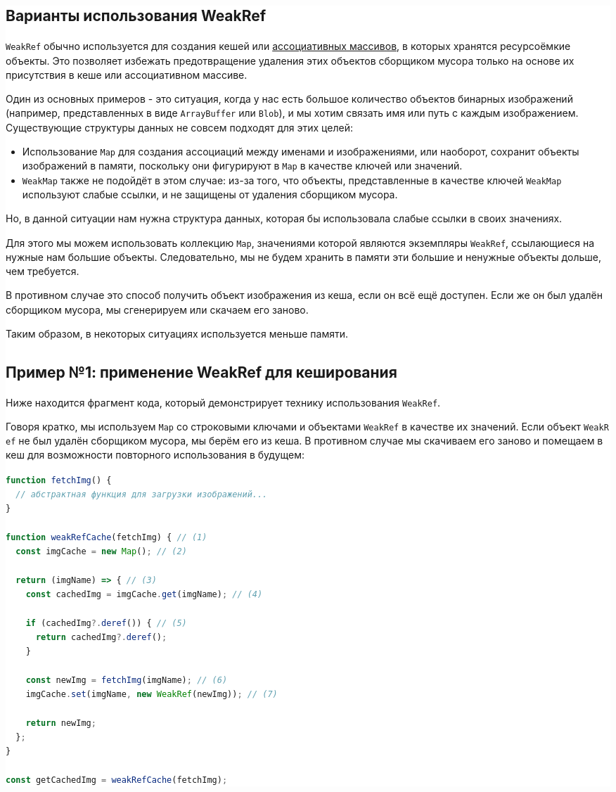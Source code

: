 ## Варианты использования WeakRef

`WeakRef` обычно используется для создания кешей или
[ассоциативных массивов](https://ru.wikipedia.org/wiki/Ассоциативный_массив), в которых хранятся ресурсоёмкие объекты. Это позволяет избежать предотвращение удаления этих объектов сборщиком мусора только на основе их присутствия в кеше или ассоциативном массиве.

Один из основных примеров - это ситуация, когда у нас есть большое количество объектов бинарных изображений (например, представленных в виде `ArrayBuffer` или `Blob`),
и мы хотим связать имя или путь с каждым изображением. Существующие структуры данных не совсем подходят для этих целей:

- Использование `Map` для создания ассоциаций между именами и изображениями, или наоборот, сохранит объекты изображений в памяти,
  поскольку они фигурируют в `Map` в качестве ключей или значений.
- `WeakMap` также не подойдёт в этом случае: из-за того, что объекты, представленные в качестве ключей `WeakMap` используют слабые ссылки, и не защищены от удаления сборщиком мусора.

Но, в данной ситуации нам нужна структура данных, которая бы использовала слабые ссылки в своих значениях.

Для этого мы можем использовать коллекцию `Map`, значениями которой являются экземпляры `WeakRef`, ссылающиеся на нужные нам большие объекты. Следовательно, мы не будем хранить в памяти эти большие и ненужные объекты дольше, чем требуется.

В противном случае это способ получить объект изображения из кеша, если он всё ещё доступен.
Если же он был удалён сборщиком мусора, мы сгенерируем или скачаем его заново.

Таким образом, в некоторых ситуациях используется меньше памяти.  

## Пример №1: применение WeakRef для кеширования

Ниже находится фрагмент кода, который демонстрирует технику использования `WeakRef`.

Говоря кратко, мы используем `Map` со строковыми ключами и объектами `WeakRef` в качестве их значений. Если объект `WeakRef` не был удалён сборщиком мусора, мы берём его из кеша. В противном случае мы скачиваем его заново и помещаем в кеш для возможности повторного использования в будущем:

```js
function fetchImg() {
  // абстрактная функция для загрузки изображений...
}

function weakRefCache(fetchImg) { // (1)
  const imgCache = new Map(); // (2)
  
  return (imgName) => { // (3)
    const cachedImg = imgCache.get(imgName); // (4)
    
    if (cachedImg?.deref()) { // (5)
      return cachedImg?.deref();
    }

    const newImg = fetchImg(imgName); // (6)
    imgCache.set(imgName, new WeakRef(newImg)); // (7)

    return newImg;
  };
}

const getCachedImg = weakRefCache(fetchImg);
```
